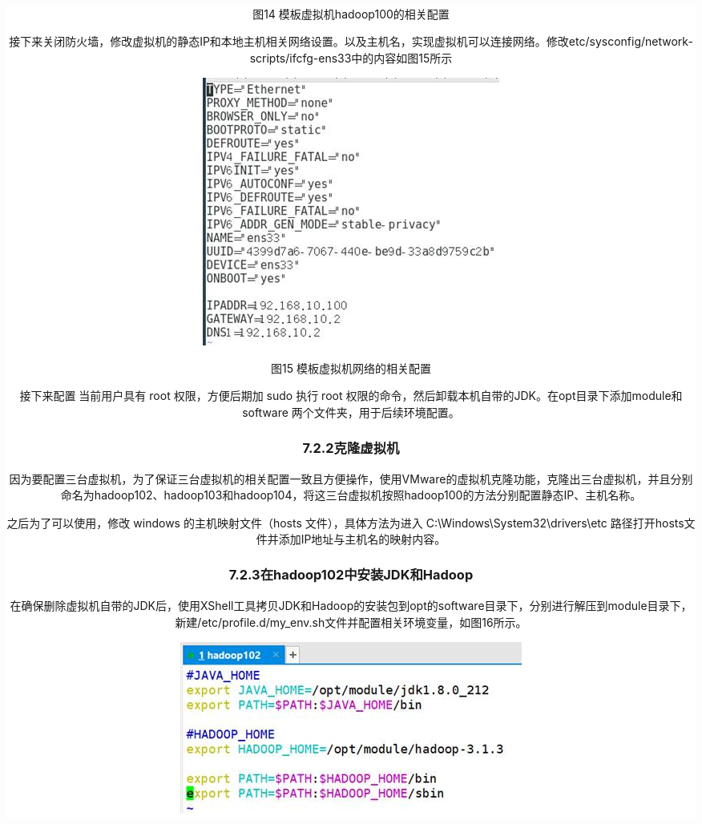 <center>图14 模板虚拟机hadoop100的相关配置


接下来关闭防火墙，修改虚拟机的静态IP和本地主机相关网络设置。以及主机名，实现虚拟机可以连接网络。修改etc/sysconfig/network-scripts/ifcfg-ens33中的内容如图15所示

![img](https://raw.githubusercontent.com/Gift-OYS/RecruitmentInformationCollectionAndStorageSystem/main/pics/clip_image030.jpg)

<center>图15 模板虚拟机网络的相关配置


接下来配置 当前用户具有 root 权限，方便后期加 sudo 执行 root 权限的命令，然后卸载本机自带的JDK。在opt目录下添加module和software 两个文件夹，用于后续环境配置。

### **7.2.2**克隆虚拟机

因为要配置三台虚拟机，为了保证三台虚拟机的相关配置一致且方便操作，使用VMware的虚拟机克隆功能，克隆出三台虚拟机，并且分别命名为hadoop102、hadoop103和hadoop104，将这三台虚拟机按照hadoop100的方法分别配置静态IP、主机名称。

之后为了可以使用，修改 windows 的主机映射文件（hosts 文件），具体方法为进入 C:\Windows\System32\drivers\etc 路径打开hosts文件并添加IP地址与主机名的映射内容。

### **7.2.3**在hadoop102中安装JDK和Hadoop

在确保删除虚拟机自带的JDK后，使用XShell工具拷贝JDK和Hadoop的安装包到opt的software目录下，分别进行解压到module目录下，新建/etc/profile.d/my_env.sh文件并配置相关环境变量，如图16所示。

![img](https://raw.githubusercontent.com/Gift-OYS/RecruitmentInformationCollectionAndStorageSystem/main/pics/clip_image032.jpg)
